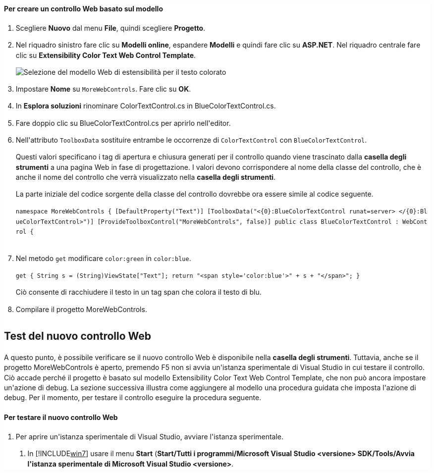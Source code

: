 #### Per creare un controllo Web basato sul modello  
  
1.  Scegliere **Nuovo** dal menu **File**, quindi scegliere **Progetto**.  
  
2.  Nel riquadro sinistro fare clic su **Modelli online**, espandere **Modelli** e quindi fare clic su **ASP.NET**. Nel riquadro centrale fare clic su **Extensibility Color Text Web Control Template**.  
  
     ![Selezione del modello Web di estensibilità per il testo colorato](../misc/media/pcwc_newprojecttemplate.png "PCWC\_NewProjectTemplate")  
  
3.  Impostare **Nome** su `MoreWebControls`. Fare clic su **OK**.  
  
4.  In **Esplora soluzioni** rinominare ColorTextControl.cs in BlueColorTextControl.cs.  
  
5.  Fare doppio clic su BlueColorTextControl.cs per aprirlo nell'editor.  
  
6.  Nell'attributo `ToolboxData` sostituire entrambe le occorrenze di `ColorTextControl` con `BlueColorTextControl`.  
  
     Questi valori specificano i tag di apertura e chiusura generati per il controllo quando viene trascinato dalla **casella degli strumenti** a una pagina Web in fase di progettazione.  I valori devono corrispondere al nome della classe del controllo, che è anche il nome del controllo che verrà visualizzato nella **casella degli strumenti**.  
  
     La parte iniziale del codice sorgente della classe del controllo dovrebbe ora essere simile al codice seguente.  
  
    ```  
    namespace MoreWebControls { [DefaultProperty("Text")] [ToolboxData("<{0}:BlueColorTextControl runat=server> </{0}:BlueColorTextControl>")] [ProvideToolboxControl("MoreWebControls", false)] public class BlueColorTextControl : WebControl {  
  
    ```  
  
7.  Nel metodo `get` modificare `color:green` in `color:blue`.  
  
    ```  
    get { String s = (String)ViewState["Text"]; return "<span style='color:blue'>" + s + "</span>"; }  
    ```  
  
     Ciò consente di racchiudere il testo in un tag span che colora il testo di blu.  
  
8.  Compilare il progetto MoreWebControls.  
  
## Test del nuovo controllo Web  
 A questo punto, è possibile verificare se il nuovo controllo Web è disponibile nella **casella degli strumenti**. Tuttavia, anche se il progetto MoreWebControls è aperto, premendo F5 non si avvia un'istanza sperimentale di Visual Studio in cui testare il controllo. Ciò accade perché il progetto è basato sul modello Extensibility Color Text Web Control Template, che non può ancora impostare un'azione di debug. La sezione successiva illustra come aggiungere al modello una procedura guidata che imposta l'azione di debug. Per il momento, per testare il controllo eseguire la procedura seguente.  
  
#### Per testare il nuovo controllo Web  
  
1.  Per aprire un'istanza sperimentale di Visual Studio, avviare l'istanza sperimentale.  
  
    1.  In [!INCLUDE[win7](../build/includes/win7_md.md)] usare il menu **Start** \(**Start\/Tutti i programmi\/Microsoft Visual Studio \<versione\> SDK\/Tools\/Avvia l'istanza sperimentale di Microsoft Visual Studio \<versione\>**.  
  